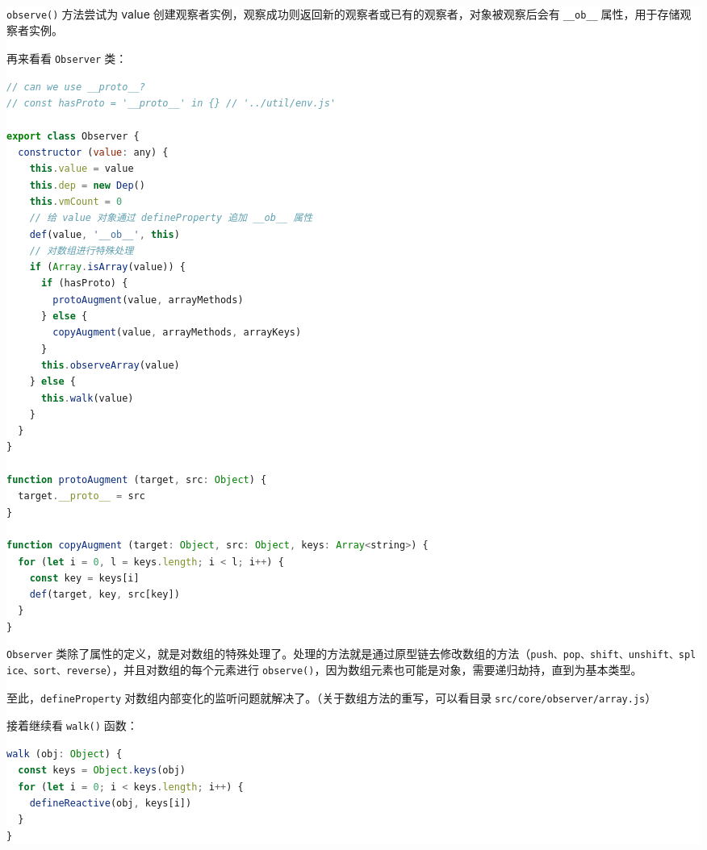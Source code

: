 `observe()` 方法尝试为 value 创建观察者实例，观察成功则返回新的观察者或已有的观察者，对象被观察后会有 `__ob__` 属性，用于存储观察者实例。

再来看看 `Observer` 类：

```js
// can we use __proto__?
// const hasProto = '__proto__' in {} // '../util/env.js'

export class Observer {
  constructor (value: any) {
    this.value = value
    this.dep = new Dep()
    this.vmCount = 0
    // 给 value 对象通过 defineProperty 追加 __ob__ 属性
    def(value, '__ob__', this)
    // 对数组进行特殊处理
    if (Array.isArray(value)) {
      if (hasProto) {
        protoAugment(value, arrayMethods)
      } else {
        copyAugment(value, arrayMethods, arrayKeys)
      }
      this.observeArray(value)
    } else {
      this.walk(value)
    }
  }
}

function protoAugment (target, src: Object) {
  target.__proto__ = src
}

function copyAugment (target: Object, src: Object, keys: Array<string>) {
  for (let i = 0, l = keys.length; i < l; i++) {
    const key = keys[i]
    def(target, key, src[key])
  }
}
```

`Observer` 类除了属性的定义，就是对数组的特殊处理了。处理的方法就是通过原型链去修改数组的方法（`push、pop、shift、unshift、splice、sort、reverse`），并且对数组的每个元素进行 `observe()`，因为数组元素也可能是对象，需要递归劫持，直到为基本类型。

至此，`defineProperty` 对数组内部变化的监听问题就解决了。（关于数组方法的重写，可以看目录 `src/core/observer/array.js`）

接着继续看 `walk()` 函数：

```js
walk (obj: Object) {
  const keys = Object.keys(obj)
  for (let i = 0; i < keys.length; i++) {
    defineReactive(obj, keys[i])
  }
}
```
